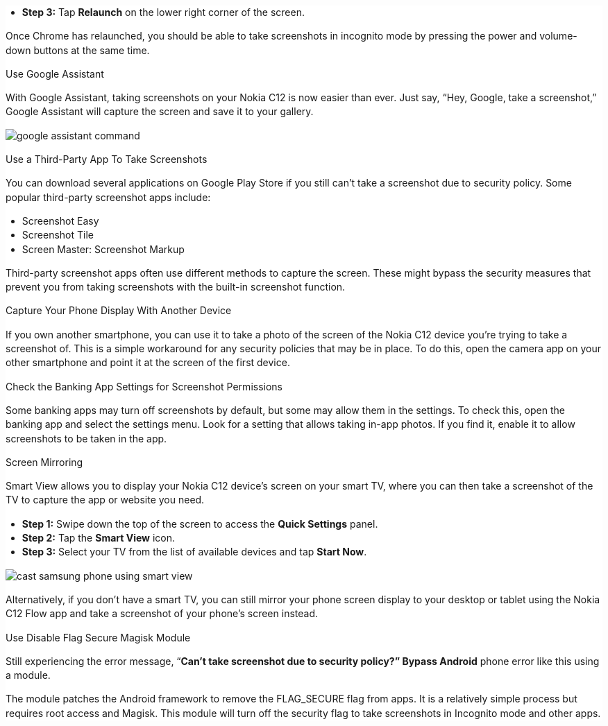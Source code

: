 - **Step 3:** Tap **Relaunch** on the lower right corner of the screen.

Once Chrome has relaunched, you should be able to take screenshots in incognito mode by pressing the power and volume-down buttons at the same time.

Use Google Assistant

With Google Assistant, taking screenshots on your Nokia C12 is now easier than ever. Just say, “Hey, Google, take a screenshot,” Google Assistant will capture the screen and save it to your gallery.

![google assistant command](https://images.wondershare.com/drfone/article/2023/11/cant-take-screenshot-for-security-policy-09.jpg)

Use a Third-Party App To Take Screenshots

You can download several applications on Google Play Store if you still can’t take a screenshot due to security policy. Some popular third-party screenshot apps include:

- Screenshot Easy
- Screenshot Tile
- Screen Master: Screenshot Markup

Third-party screenshot apps often use different methods to capture the screen. These might bypass the security measures that prevent you from taking screenshots with the built-in screenshot function.

Capture Your Phone Display With Another Device

If you own another smartphone, you can use it to take a photo of the screen of the Nokia C12 device you’re trying to take a screenshot of. This is a simple workaround for any security policies that may be in place. To do this, open the camera app on your other smartphone and point it at the screen of the first device.

Check the Banking App Settings for Screenshot Permissions

Some banking apps may turn off screenshots by default, but some may allow them in the settings. To check this, open the banking app and select the settings menu. Look for a setting that allows taking in-app photos. If you find it, enable it to allow screenshots to be taken in the app.

Screen Mirroring

Smart View allows you to display your Nokia C12 device’s screen on your smart TV, where you can then take a screenshot of the TV to capture the app or website you need.

- **Step 1:** Swipe down the top of the screen to access the **Quick Settings** panel.
- **Step 2:** Tap the **Smart View** icon.
- **Step 3:** Select your TV from the list of available devices and tap **Start Now**.

![cast samsung phone using smart view](https://images.wondershare.com/drfone/article/2023/11/cant-take-screenshot-for-security-policy-10.jpg)

Alternatively, if you don’t have a smart TV, you can still mirror your phone screen display to your desktop or tablet using the Nokia C12 Flow app and take a screenshot of your phone’s screen instead.

Use Disable Flag Secure Magisk Module

Still experiencing the error message, “**Can’t take screenshot due to security policy?” Bypass Android** phone error like this using a module.

The module patches the Android framework to remove the FLAG\_SECURE flag from apps. It is a relatively simple process but requires root access and Magisk. This module will turn off the security flag to take screenshots in Incognito mode and other apps.
